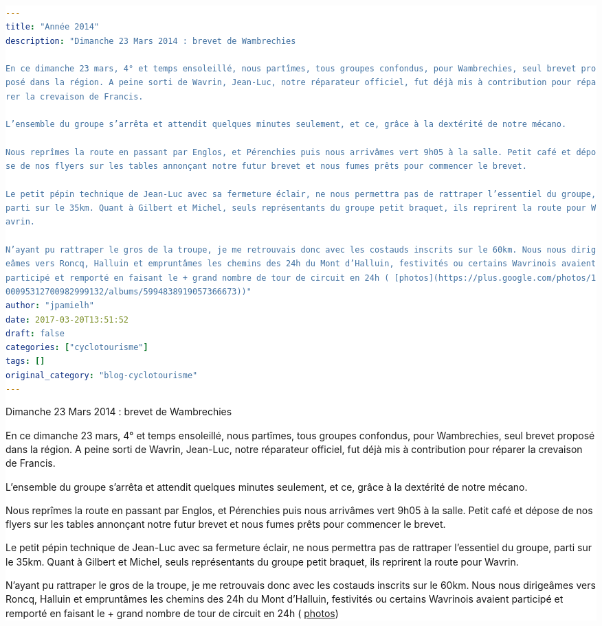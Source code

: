 ```yaml
---
title: "Année 2014"
description: "Dimanche 23 Mars 2014 : brevet de Wambrechies

En ce dimanche 23 mars, 4° et temps ensoleillé, nous partîmes, tous groupes confondus, pour Wambrechies, seul brevet proposé dans la région. A peine sorti de Wavrin, Jean-Luc, notre réparateur officiel, fut déjà mis à contribution pour réparer la crevaison de Francis.

L’ensemble du groupe s’arrêta et attendit quelques minutes seulement, et ce, grâce à la dextérité de notre mécano.

Nous reprîmes la route en passant par Englos, et Pérenchies puis nous arrivâmes vert 9h05 à la salle. Petit café et dépose de nos flyers sur les tables annonçant notre futur brevet et nous fumes prêts pour commencer le brevet.

Le petit pépin technique de Jean-Luc avec sa fermeture éclair, ne nous permettra pas de rattraper l’essentiel du groupe, parti sur le 35km. Quant à Gilbert et Michel, seuls représentants du groupe petit braquet, ils reprirent la route pour Wavrin.

N’ayant pu rattraper le gros de la troupe, je me retrouvais donc avec les costauds inscrits sur le 60km. Nous nous dirigeâmes vers Roncq, Halluin et empruntâmes les chemins des 24h du Mont d’Halluin, festivités ou certains Wavrinois avaient participé et remporté en faisant le + grand nombre de tour de circuit en 24h ( [photos](https://plus.google.com/photos/100095312700982999132/albums/5994838919057366673))"
author: "jpamielh"
date: 2017-03-20T13:51:52
draft: false
categories: ["cyclotourisme"]
tags: []
original_category: "blog-cyclotourisme"
---
```


Dimanche 23 Mars 2014&nbsp;: brevet de Wambrechies

En ce dimanche 23 mars, 4° et temps ensoleillé, nous partîmes, tous groupes confondus, pour Wambrechies, seul brevet proposé dans la région. A peine sorti de Wavrin, Jean-Luc, notre réparateur officiel, fut déjà mis à contribution pour réparer la crevaison de Francis.

L’ensemble du groupe s’arrêta et attendit quelques minutes seulement, et ce, grâce à la dextérité de notre mécano.

Nous reprîmes la route en passant par Englos, et Pérenchies puis nous arrivâmes vert 9h05 à la salle. Petit café et dépose de nos flyers sur les tables annonçant notre futur brevet et nous fumes prêts pour commencer le brevet.

Le petit pépin technique de Jean-Luc avec sa fermeture éclair, ne nous permettra pas de rattraper l’essentiel du groupe, parti sur le 35km. Quant à Gilbert et Michel, seuls représentants du groupe petit braquet, ils reprirent la route pour Wavrin.

N’ayant pu rattraper le gros de la troupe, je me retrouvais donc avec les costauds inscrits sur le 60km. Nous nous dirigeâmes vers Roncq, Halluin et empruntâmes les chemins des 24h du Mont d’Halluin, festivités ou certains Wavrinois avaient participé et remporté en faisant le + grand nombre de tour de circuit en 24h ( [photos](https://plus.google.com/photos/100095312700982999132/albums/5994838919057366673))
